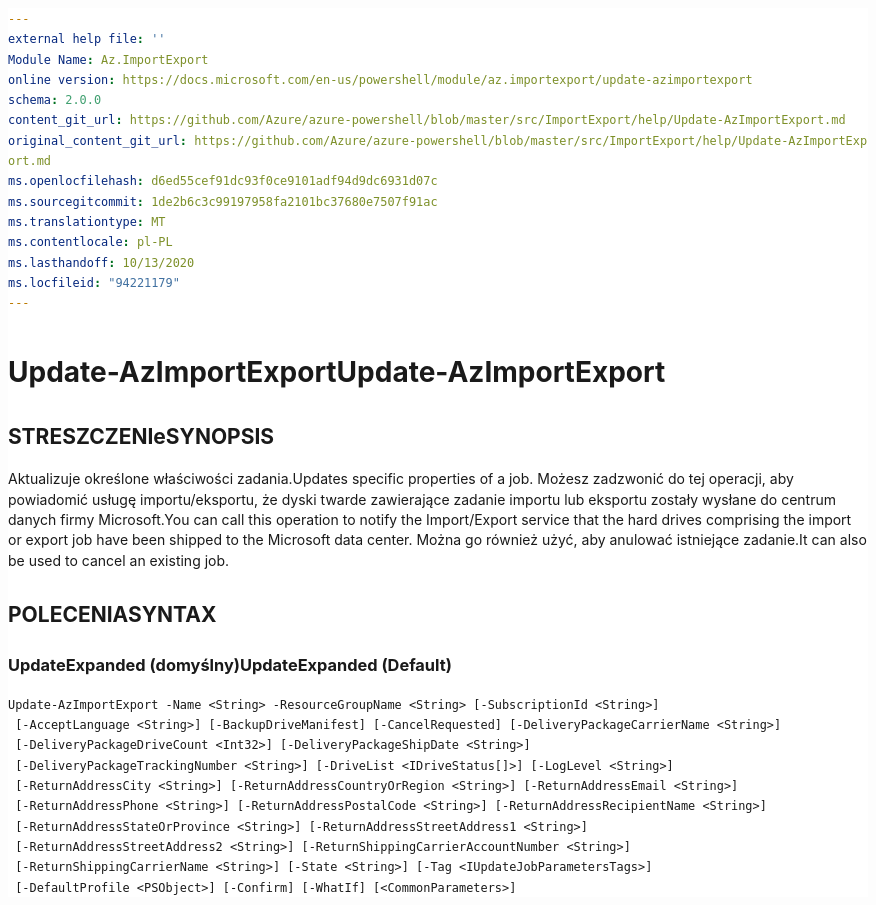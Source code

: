 ```yaml
---
external help file: ''
Module Name: Az.ImportExport
online version: https://docs.microsoft.com/en-us/powershell/module/az.importexport/update-azimportexport
schema: 2.0.0
content_git_url: https://github.com/Azure/azure-powershell/blob/master/src/ImportExport/help/Update-AzImportExport.md
original_content_git_url: https://github.com/Azure/azure-powershell/blob/master/src/ImportExport/help/Update-AzImportExport.md
ms.openlocfilehash: d6ed55cef91dc93f0ce9101adf94d9dc6931d07c
ms.sourcegitcommit: 1de2b6c3c99197958fa2101bc37680e7507f91ac
ms.translationtype: MT
ms.contentlocale: pl-PL
ms.lasthandoff: 10/13/2020
ms.locfileid: "94221179"
---
```

# <span data-ttu-id="86ee5-101">Update-AzImportExport</span><span class="sxs-lookup"><span data-stu-id="86ee5-101">Update-AzImportExport</span></span>

## <span data-ttu-id="86ee5-102">STRESZCZENIe</span><span class="sxs-lookup"><span data-stu-id="86ee5-102">SYNOPSIS</span></span>
<span data-ttu-id="86ee5-103">Aktualizuje określone właściwości zadania.</span><span class="sxs-lookup"><span data-stu-id="86ee5-103">Updates specific properties of a job.</span></span>
<span data-ttu-id="86ee5-104">Możesz zadzwonić do tej operacji, aby powiadomić usługę importu/eksportu, że dyski twarde zawierające zadanie importu lub eksportu zostały wysłane do centrum danych firmy Microsoft.</span><span class="sxs-lookup"><span data-stu-id="86ee5-104">You can call this operation to notify the Import/Export service that the hard drives comprising the import or export job have been shipped to the Microsoft data center.</span></span>
<span data-ttu-id="86ee5-105">Można go również użyć, aby anulować istniejące zadanie.</span><span class="sxs-lookup"><span data-stu-id="86ee5-105">It can also be used to cancel an existing job.</span></span>

## <span data-ttu-id="86ee5-106">POLECENIA</span><span class="sxs-lookup"><span data-stu-id="86ee5-106">SYNTAX</span></span>

### <span data-ttu-id="86ee5-107">UpdateExpanded (domyślny)</span><span class="sxs-lookup"><span data-stu-id="86ee5-107">UpdateExpanded (Default)</span></span>
```
Update-AzImportExport -Name <String> -ResourceGroupName <String> [-SubscriptionId <String>]
 [-AcceptLanguage <String>] [-BackupDriveManifest] [-CancelRequested] [-DeliveryPackageCarrierName <String>]
 [-DeliveryPackageDriveCount <Int32>] [-DeliveryPackageShipDate <String>]
 [-DeliveryPackageTrackingNumber <String>] [-DriveList <IDriveStatus[]>] [-LogLevel <String>]
 [-ReturnAddressCity <String>] [-ReturnAddressCountryOrRegion <String>] [-ReturnAddressEmail <String>]
 [-ReturnAddressPhone <String>] [-ReturnAddressPostalCode <String>] [-ReturnAddressRecipientName <String>]
 [-ReturnAddressStateOrProvince <String>] [-ReturnAddressStreetAddress1 <String>]
 [-ReturnAddressStreetAddress2 <String>] [-ReturnShippingCarrierAccountNumber <String>]
 [-ReturnShippingCarrierName <String>] [-State <String>] [-Tag <IUpdateJobParametersTags>]
 [-DefaultProfile <PSObject>] [-Confirm] [-WhatIf] [<CommonParameters>]
```
